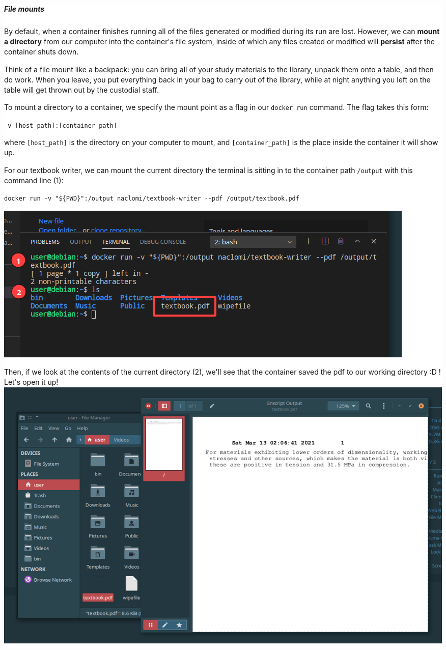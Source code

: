 ##### File mounts

By default, when a container finishes running all of the files generated or modified during its run are lost. However, we can **mount a directory** from our computer into the container's file system, inside of which any files created or modified will **persist** after the container shuts down.

Think of a file mount like a backpack: you can bring all of your study materials to the library, unpack them onto a table, and then do work. When you leave, you put everything back in your bag to carry out of the library, while at night anything you left on the table will get thrown out by the custodial staff.

To mount a directory to a container, we specify the mount point as a flag in our `docker run` command. The flag takes this form:

`-v [host_path]:[container_path]` 

where `[host_path]` is the directory on your computer to mount, and `[container_path]` is the place inside the container it will show up. 

For our textbook writer, we can mount the current directory the terminal is sitting in to the container path `/output` with this command line (1):

`docker run -v "${PWD}":/output naclomi/textbook-writer --pdf /output/textbook.pdf` 

![pdf_output](img/pdf_output.png)

Then, if we look at the contents of the current directory (2), we'll see that the container saved the pdf to our working directory :D ! Let's open it up!![pdf_yay](img/pdf_yay.png)